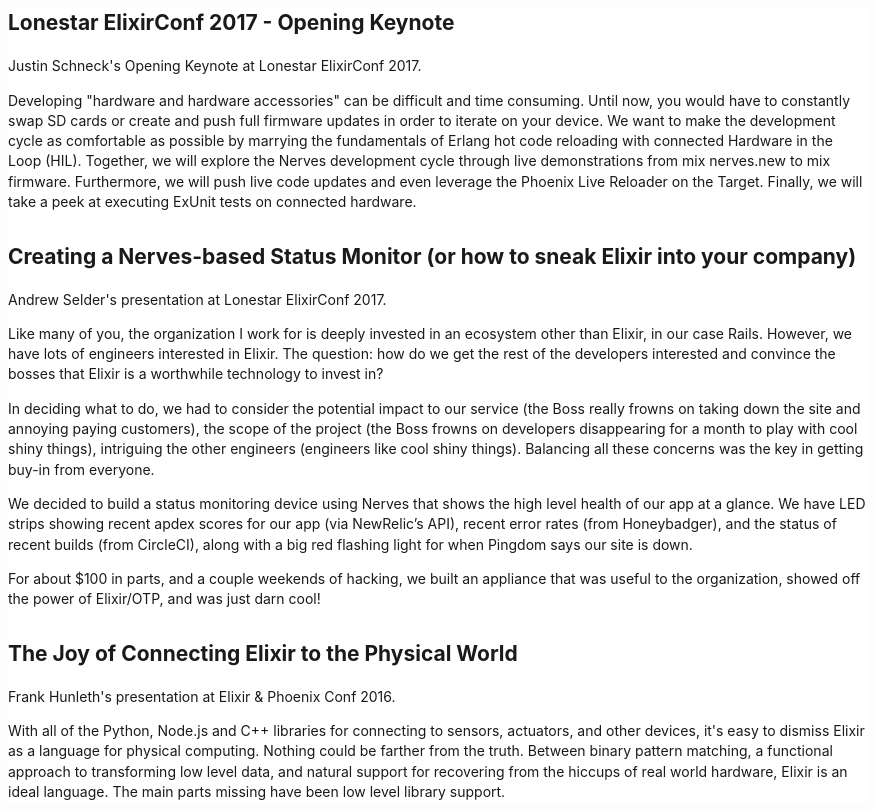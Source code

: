 
<div class="video-container">
  <iframe src="https://www.youtube.com/embed/aIGVOFwYtHE" frameborder="0" allowfullscreen></iframe>
</div>

## Lonestar ElixirConf 2017 - Opening Keynote

Justin Schneck's Opening Keynote at Lonestar ElixirConf 2017.

Developing "hardware and hardware accessories" can be difficult and time consuming. Until now, you would have to constantly swap SD cards or create and push full firmware updates in order to iterate on your device. We want to make the development cycle as comfortable as possible by marrying the fundamentals of Erlang hot code reloading with connected Hardware in the Loop (HIL). Together, we will explore the Nerves development cycle through live demonstrations from mix nerves.new to mix firmware. Furthermore, we will push live code updates and even leverage the Phoenix Live Reloader on the Target. Finally, we will take a peek at executing ExUnit tests on connected hardware.

<div class="video-container">
  <iframe src="https://www.youtube.com/embed/pVHhmqYozOM" frameborder="0" allowfullscreen></iframe>
</div>

## Creating a Nerves-based Status Monitor (or how to sneak Elixir into your company)

Andrew Selder's presentation at Lonestar ElixirConf 2017.

Like many of you, the organization I work for is deeply invested in an ecosystem other than Elixir, in our case Rails. However, we have lots of engineers interested in Elixir. The question: how do we get the rest of the developers interested and convince the bosses that Elixir is a worthwhile technology to invest in?

In deciding what to do, we had to consider the potential impact to our service (the Boss really frowns on taking down the site and annoying paying customers), the scope of the project (the Boss frowns on developers disappearing for a month to play with cool shiny things), intriguing the other engineers (engineers like cool shiny things). Balancing all these concerns was the key in getting buy-in from everyone.

We decided to build a status monitoring device using Nerves that shows the high level health of our app at a glance. We have LED strips showing recent apdex scores for our app (via NewRelic’s API), recent error rates (from Honeybadger), and the status of recent builds (from CircleCI), along with a big red flashing light for when Pingdom says our site is down.

For about $100 in parts, and a couple weekends of hacking, we built an appliance that was useful to the organization, showed off the power of Elixir/OTP, and was just darn cool!

<div class="video-container">
  <iframe src="https://www.youtube.com/embed/vbPbulimWLk" frameborder="0" allowfullscreen></iframe>
</div>

## The Joy of Connecting Elixir to the Physical World

Frank Hunleth's presentation at Elixir & Phoenix Conf 2016.

With all of the Python, Node.js and C++ libraries for connecting to sensors, actuators, and other devices, it's easy to dismiss Elixir as a language for physical computing. Nothing could be farther from the truth. Between binary pattern matching, a functional approach to transforming low level data, and natural support for recovering from the hiccups of real world hardware, Elixir is an ideal language. The main parts missing have been low level library support.
